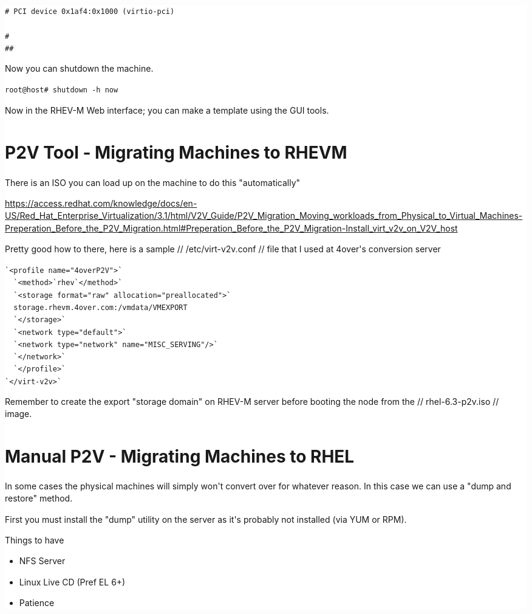 	# PCI device 0x1af4:0x1000 (virtio-pci)
	
	#
	##


Now you can shutdown the machine.

	
	root@host# shutdown -h now


Now in the RHEV-M Web interface; you can make a template using the GUI tools.

# P2V Tool - Migrating Machines to RHEVM

There is an ISO you can load up on the machine to do this "automatically"

https://access.redhat.com/knowledge/docs/en-US/Red_Hat_Enterprise_Virtualization/3.1/html/V2V_Guide/P2V_Migration_Moving_workloads_from_Physical_to_Virtual_Machines-Preperation_Before_the_P2V_Migration.html#Preperation_Before_the_P2V_Migration-Install_virt_v2v_on_V2V_host

Pretty good how to there, here is a sample // /etc/virt-v2v.conf // file that I used at 4over's conversion server

	
	`<profile name="4overP2V">`
	  `<method>`rhev`</method>`
	  `<storage format="raw" allocation="preallocated">`
	  storage.rhevm.4over.com:/vmdata/VMEXPORT
	  `</storage>`
	  `<network type="default">`
	  `<network type="network" name="MISC_SERVING"/>`
	  `</network>`
	  `</profile>`
	`</virt-v2v>`


Remember to create the export "storage domain" on RHEV-M server before booting the node from the  // rhel-6.3-p2v.iso // image.

# Manual P2V - Migrating Machines to RHEL

In some cases the physical machines will simply won't convert over for whatever reason. In this case we can use a "dump and restore" method. 

First you must install the "dump" utility on the server as it's probably not installed (via YUM or RPM).

Things to have

*  NFS Server

*  Linux Live CD (Pref EL 6+)

*  Patience 
